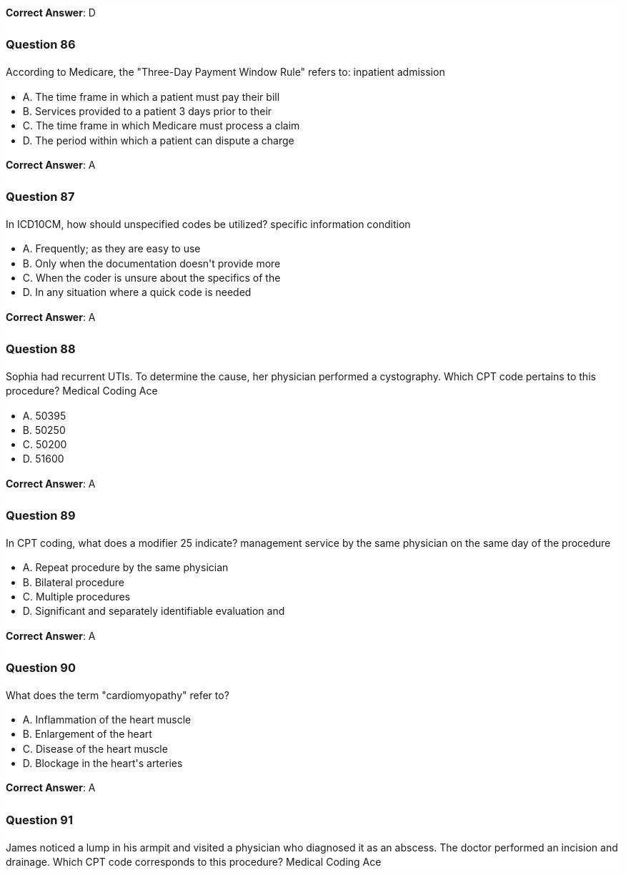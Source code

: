 **Correct Answer**: D

### Question 86
According to Medicare, the "Three-Day Payment Window Rule" refers to: inpatient admission

- A. The time frame in which a patient must pay their bill
- B. Services provided to a patient 3 days prior to their
- C. The time frame in which Medicare must process a claim
- D. The period within which a patient can dispute a charge

**Correct Answer**: A

### Question 87
In ICD 10 CM, how should unspecified codes be utilized? specific information condition

- A. Frequently; as they are easy to use
- B. Only when the documentation doesn't provide more
- C. When the coder is unsure about the specifics of the
- D. In any situation where a quick code is needed

**Correct Answer**: A

### Question 88
Sophia had recurrent UTIs. To determine the cause, her physician performed a cystography. Which CPT code pertains to this procedure? Medical Coding Ace

- A. 50395
- B. 50250
- C. 50200
- D. 51600

**Correct Answer**: A

### Question 89
In CPT coding, what does a modifier  25 indicate? management service by the same physician on the same day of the procedure

- A. Repeat procedure by the same physician
- B. Bilateral procedure
- C. Multiple procedures
- D. Significant and separately identifiable evaluation and

**Correct Answer**: A

### Question 90
What does the term "cardiomyopathy" refer to?

- A. Inflammation of the heart muscle
- B. Enlargement of the heart
- C. Disease of the heart muscle
- D. Blockage in the heart's arteries

**Correct Answer**: A

### Question 91
James noticed a lump in his armpit and visited a physician who diagnosed it as an abscess. The doctor performed an incision and drainage. Which CPT code corresponds to this procedure? Medical Coding Ace
